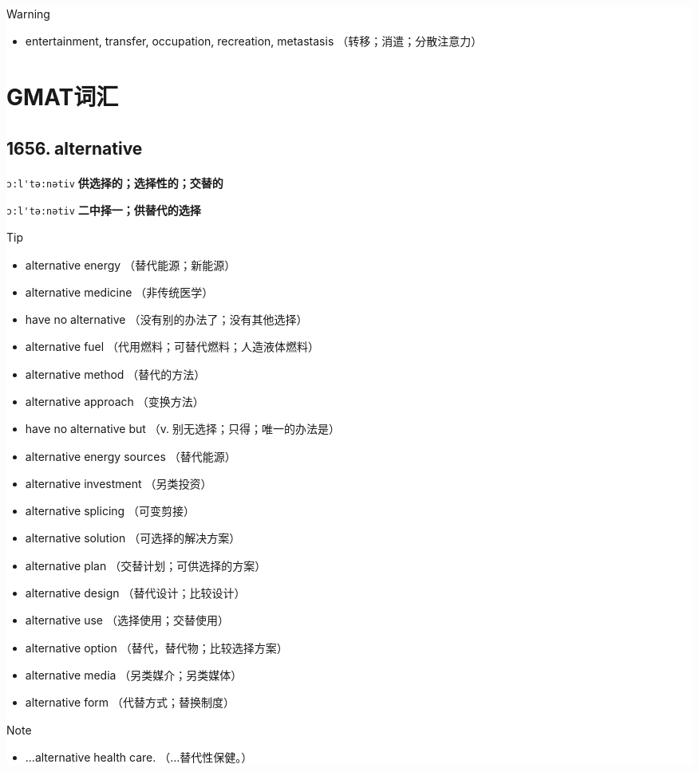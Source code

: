 > [!WARNING]
>
> - entertainment, transfer, occupation, recreation, metastasis （转移；消遣；分散注意力）
>

# GMAT词汇

## 1656. alternative

`ɔ:l'tə:nətiv`  **供选择的；选择性的；交替的**

`ɔ:l'tə:nətiv`  **二中择一；供替代的选择**

> [!TIP]
>
> - alternative energy （替代能源；新能源）
>
> - alternative medicine （非传统医学）
>
> - have no alternative （没有别的办法了；没有其他选择）
>
> - alternative fuel （代用燃料；可替代燃料；人造液体燃料）
>
> - alternative method （替代的方法）
>
> - alternative approach （变换方法）
>
> - have no alternative but （v. 别无选择；只得；唯一的办法是）
>
> - alternative energy sources （替代能源）
>
> - alternative investment （另类投资）
>
> - alternative splicing （可变剪接）
>
> - alternative solution （可选择的解决方案）
>
> - alternative plan （交替计划；可供选择的方案）
>
> - alternative design （替代设计；比较设计）
>
> - alternative use （选择使用；交替使用）
>
> - alternative option （替代，替代物；比较选择方案）
>
> - alternative media （另类媒介；另类媒体）
>
> - alternative form （代替方式；替换制度）
>

> [!NOTE]
>
> - ...alternative health care. （…替代性保健。）
>
